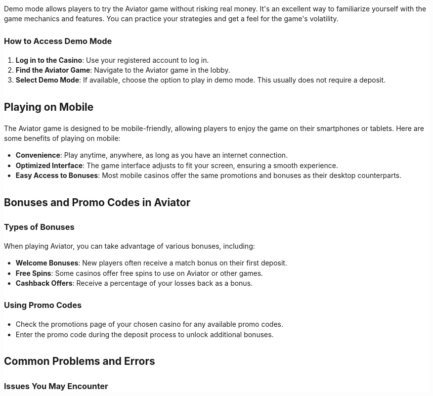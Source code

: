 Demo mode allows players to try the Aviator game without risking real
money. It's an excellent way to familiarize yourself with the game
mechanics and features. You can practice your strategies and get a feel
for the game's volatility.

### How to Access Demo Mode

1.  **Log in to the Casino**: Use your registered account to log in.
2.  **Find the Aviator Game**: Navigate to the Aviator game in the
    lobby.
3.  **Select Demo Mode**: If available, choose the option to play in
    demo mode. This usually does not require a deposit.

## Playing on Mobile

The Aviator game is designed to be mobile-friendly, allowing players to
enjoy the game on their smartphones or tablets. Here are some benefits
of playing on mobile:

-   **Convenience**: Play anytime, anywhere, as long as you have an
    internet connection.
-   **Optimized Interface**: The game interface adjusts to fit your
    screen, ensuring a smooth experience.
-   **Easy Access to Bonuses**: Most mobile casinos offer the same
    promotions and bonuses as their desktop counterparts.

## Bonuses and Promo Codes in Aviator

### Types of Bonuses

When playing Aviator, you can take advantage of various bonuses,
including:

-   **Welcome Bonuses**: New players often receive a match bonus on
    their first deposit.
-   **Free Spins**: Some casinos offer free spins to use on Aviator or
    other games.
-   **Cashback Offers**: Receive a percentage of your losses back as a
    bonus.

### Using Promo Codes

-   Check the promotions page of your chosen casino for any available
    promo codes.
-   Enter the promo code during the deposit process to unlock additional
    bonuses.

## Common Problems and Errors

### Issues You May Encounter
